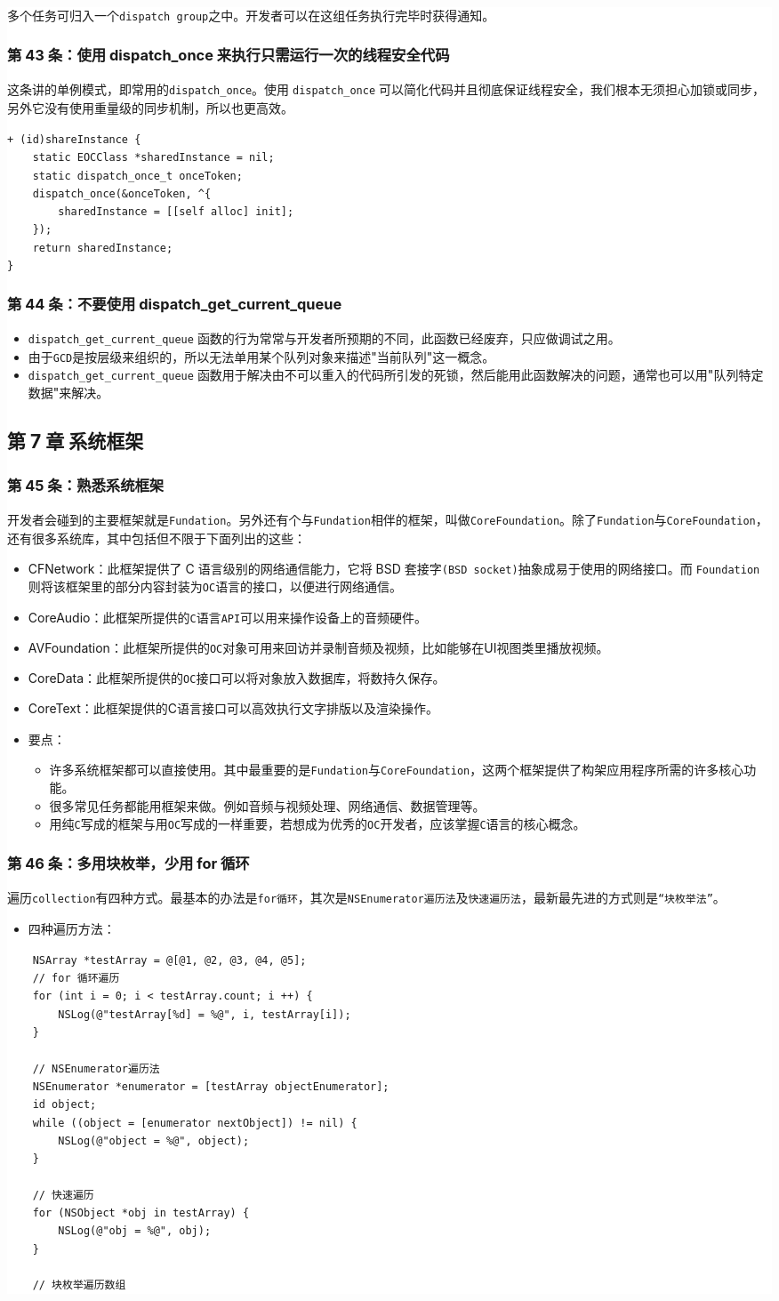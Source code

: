 多个任务可归入一个`dispatch group`之中。开发者可以在这组任务执行完毕时获得通知。

### 第 43 条：使用 dispatch_once 来执行只需运行一次的线程安全代码
这条讲的单例模式，即常用的`dispatch_once`。使用 `dispatch_once` 可以简化代码并且彻底保证线程安全，我们根本无须担心加锁或同步，另外它没有使用重量级的同步机制，所以也更高效。

```
+ (id)shareInstance {
    static EOCClass *sharedInstance = nil;
    static dispatch_once_t onceToken;
    dispatch_once(&onceToken, ^{
        sharedInstance = [[self alloc] init];
    });
    return sharedInstance;
}
```

### 第 44 条：不要使用 dispatch_get_current_queue

- `dispatch_get_current_queue` 函数的行为常常与开发者所预期的不同，此函数已经废弃，只应做调试之用。
- 由于`GCD`是按层级来组织的，所以无法单用某个队列对象来描述"当前队列"这一概念。
- `dispatch_get_current_queue` 函数用于解决由不可以重入的代码所引发的死锁，然后能用此函数解决的问题，通常也可以用"队列特定数据"来解决。

## 第 7 章 系统框架
### 第 45 条：熟悉系统框架
开发者会碰到的主要框架就是`Fundation`。另外还有个与`Fundation`相伴的框架，叫做`CoreFoundation`。除了`Fundation`与`CoreFoundation`，还有很多系统库，其中包括但不限于下面列出的这些：

- CFNetwork：此框架提供了 C 语言级别的网络通信能力，它将 BSD 套接字`(BSD socket)`抽象成易于使用的网络接口。而 `Foundation` 则将该框架里的部分内容封装为`OC`语言的接口，以便进行网络通信。
- CoreAudio：此框架所提供的`C`语言`API`可以用来操作设备上的音频硬件。
- AVFoundation：此框架所提供的`OC`对象可用来回访并录制音频及视频，比如能够在UI视图类里播放视频。
- CoreData：此框架所提供的`OC`接口可以将对象放入数据库，将数持久保存。
- CoreText：此框架提供的C语言接口可以高效执行文字排版以及渲染操作。

- 要点：
  - 许多系统框架都可以直接使用。其中最重要的是`Fundation`与`CoreFoundation`，这两个框架提供了构架应用程序所需的许多核心功能。
  - 很多常见任务都能用框架来做。例如音频与视频处理、网络通信、数据管理等。
  - 用纯`C`写成的框架与用`OC`写成的一样重要，若想成为优秀的`OC`开发者，应该掌握`C`语言的核心概念。

### 第 46 条：多用块枚举，少用 for 循环
遍历`collection`有四种方式。最基本的办法是`for循环`，其次是`NSEnumerator遍历法`及`快速遍历法`，最新最先进的方式则是`“块枚举法”`。

- 四种遍历方法：

```
    NSArray *testArray = @[@1, @2, @3, @4, @5];
    // for 循环遍历
    for (int i = 0; i < testArray.count; i ++) {
        NSLog(@"testArray[%d] = %@", i, testArray[i]);
    }
    
    // NSEnumerator遍历法
    NSEnumerator *enumerator = [testArray objectEnumerator];
    id object;
    while ((object = [enumerator nextObject]) != nil) {
        NSLog(@"object = %@", object);
    }
    
    // 快速遍历
    for (NSObject *obj in testArray) {
        NSLog(@"obj = %@", obj);
    }
    
    // 块枚举遍历数组
```